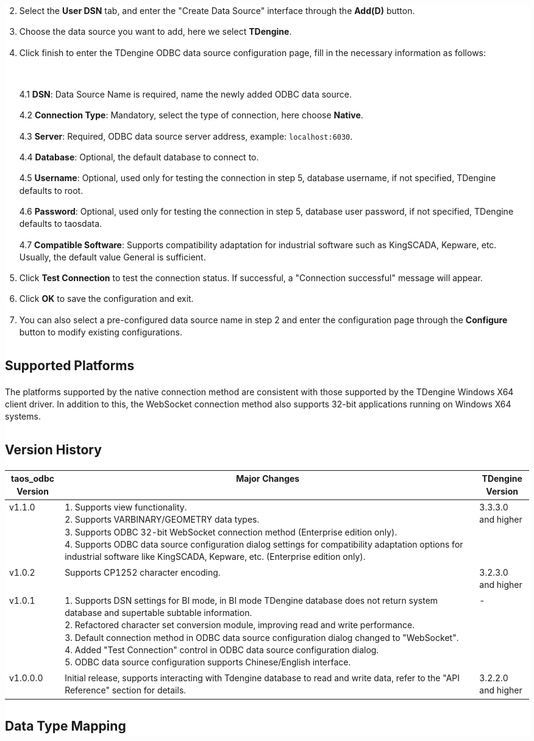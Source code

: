 2. Select the **User DSN** tab, and enter the "Create Data Source" interface through the **Add(D)** button.

3. Choose the data source you want to add, here we select **TDengine**.

4. Click finish to enter the TDengine ODBC data source configuration page, fill in the necessary information as follows:

    <figure>
    <Image img={imgStep02} alt=""/>
    </figure>

    4.1 **DSN**: Data Source Name is required, name the newly added ODBC data source.

    4.2 **Connection Type**: Mandatory, select the type of connection, here choose **Native**.

    4.3 **Server**: Required, ODBC data source server address, example: `localhost:6030`.

    4.4 **Database**: Optional, the default database to connect to.

    4.5 **Username**: Optional, used only for testing the connection in step 5, database username, if not specified, TDengine defaults to root.

    4.6 **Password**: Optional, used only for testing the connection in step 5, database user password, if not specified, TDengine defaults to taosdata.

    4.7 **Compatible Software**: Supports compatibility adaptation for industrial software such as KingSCADA, Kepware, etc. Usually, the default value General is sufficient.

5. Click **Test Connection** to test the connection status. If successful, a "Connection successful" message will appear.

6. Click **OK** to save the configuration and exit.

7. You can also select a pre-configured data source name in step 2 and enter the configuration page through the **Configure** button to modify existing configurations.

## Supported Platforms

The platforms supported by the native connection method are consistent with those supported by the TDengine Windows X64 client driver.
In addition to this, the WebSocket connection method also supports 32-bit applications running on Windows X64 systems.

## Version History

| taos_odbc Version | Major Changes                                                                                             |   TDengine Version    |
| -----------  | --------------------------------------------------------------------------------------------------  | ----------------  |
|      v1.1.0   | 1. Supports view functionality. <br/>2. Supports VARBINARY/GEOMETRY data types. <br/>3. Supports ODBC 32-bit WebSocket connection method (Enterprise edition only). <br/>4. Supports ODBC data source configuration dialog settings for compatibility adaptation options for industrial software like KingSCADA, Kepware, etc. (Enterprise edition only). | 3.3.3.0 and higher |
|      v1.0.2   | Supports CP1252 character encoding.                                                                                 | 3.2.3.0 and higher |
|      v1.0.1   | 1. Supports DSN settings for BI mode, in BI mode TDengine database does not return system database and supertable subtable information. <br/>2. Refactored character set conversion module, improving read and write performance. <br/> 3. Default connection method in ODBC data source configuration dialog changed to "WebSocket". <br/>4. Added "Test Connection" control in ODBC data source configuration dialog. <br/>5. ODBC data source configuration supports Chinese/English interface. |         -          |
|    v1.0.0.0   | Initial release, supports interacting with Tdengine database to read and write data, refer to the "API Reference" section for details.                                | 3.2.2.0 and higher |

## Data Type Mapping
